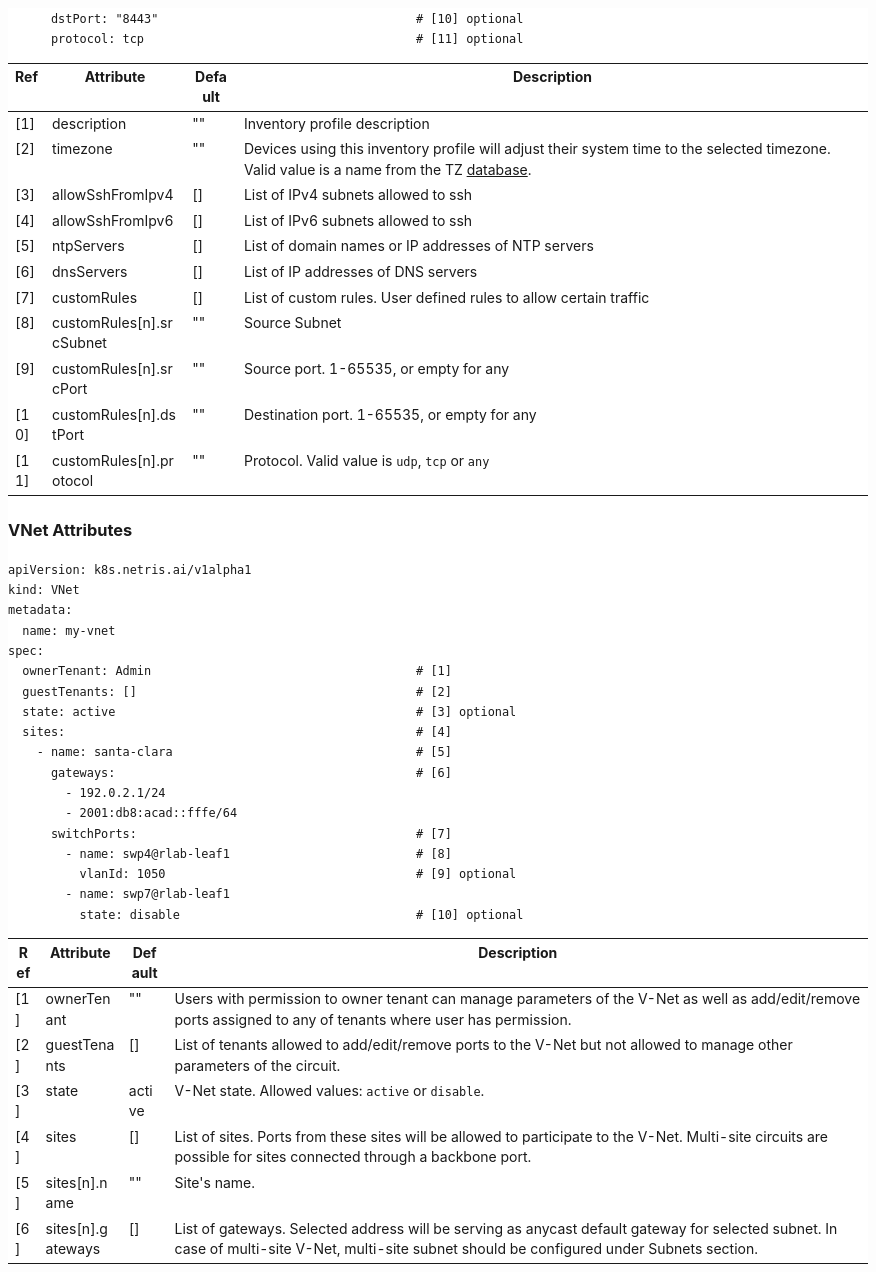 ```
      dstPort: "8443"                                    # [10] optional
      protocol: tcp                                      # [11] optional
```

Ref  | Attribute                              | Default       | Description
-----| -------------------------------------- | ------------- | ----------------
[1]  | description                            | ""            | Inventory profile description
[2]  | timezone                               | ""            | Devices using this inventory profile will adjust their system time to the selected timezone. Valid value is a name from the TZ [database](https://en.wikipedia.org/wiki/List_of_tz_database_time_zones).
[3]  | allowSshFromIpv4                       | []            | List of IPv4 subnets allowed to ssh
[4]  | allowSshFromIpv6                       | []            | List of IPv6 subnets allowed to ssh
[5]  | ntpServers                             | []            | List of domain names or IP addresses of NTP servers
[6]  | dnsServers                             | []            | List of IP addresses of DNS servers
[7]  | customRules                            | []            | List of custom rules. User defined rules to allow certain traffic
[8]  | customRules[n].srcSubnet               | ""            | Source Subnet
[9]  | customRules[n].srcPort                 | ""            | Source port. 1-65535, or empty for any
[10] | customRules[n].dstPort                 | ""            | Destination port. 1-65535, or empty for any
[11] | customRules[n].protocol                | ""            | Protocol. Valid value is `udp`, `tcp` or `any`


### VNet Attributes

```
apiVersion: k8s.netris.ai/v1alpha1
kind: VNet
metadata:
  name: my-vnet
spec:
  ownerTenant: Admin                                     # [1]
  guestTenants: []                                       # [2]
  state: active                                          # [3] optional
  sites:                                                 # [4]
    - name: santa-clara                                  # [5]
      gateways:                                          # [6]
        - 192.0.2.1/24
        - 2001:db8:acad::fffe/64
      switchPorts:                                       # [7]
        - name: swp4@rlab-leaf1                          # [8]
          vlanId: 1050                                   # [9] optional
        - name: swp7@rlab-leaf1
          state: disable                                 # [10] optional
```

Ref | Attribute                              | Default     | Description
----| -------------------------------------- | ----------- | ----------------
[1] | ownerTenant                            | ""          | Users with permission to owner tenant can manage parameters of the V-Net as well as add/edit/remove ports assigned to any of tenants where user has permission.
[2] | guestTenants                           | []          | List of tenants allowed to add/edit/remove ports to the V-Net but not allowed to manage other parameters of the circuit.
[3] | state                                  | active      | V-Net state. Allowed values: `active` or `disable`. 
[4] | sites                                  | []          | List of sites. Ports from these sites will be allowed to participate to the V-Net. Multi-site circuits are possible for sites connected through a backbone port.
[5] | sites[n].name                          | ""          | Site's name.
[6] | sites[n].gateways                      | []          | List of gateways. Selected address will be serving as anycast default gateway for selected subnet. In case of multi-site V-Net, multi-site subnet should be configured under Subnets section.